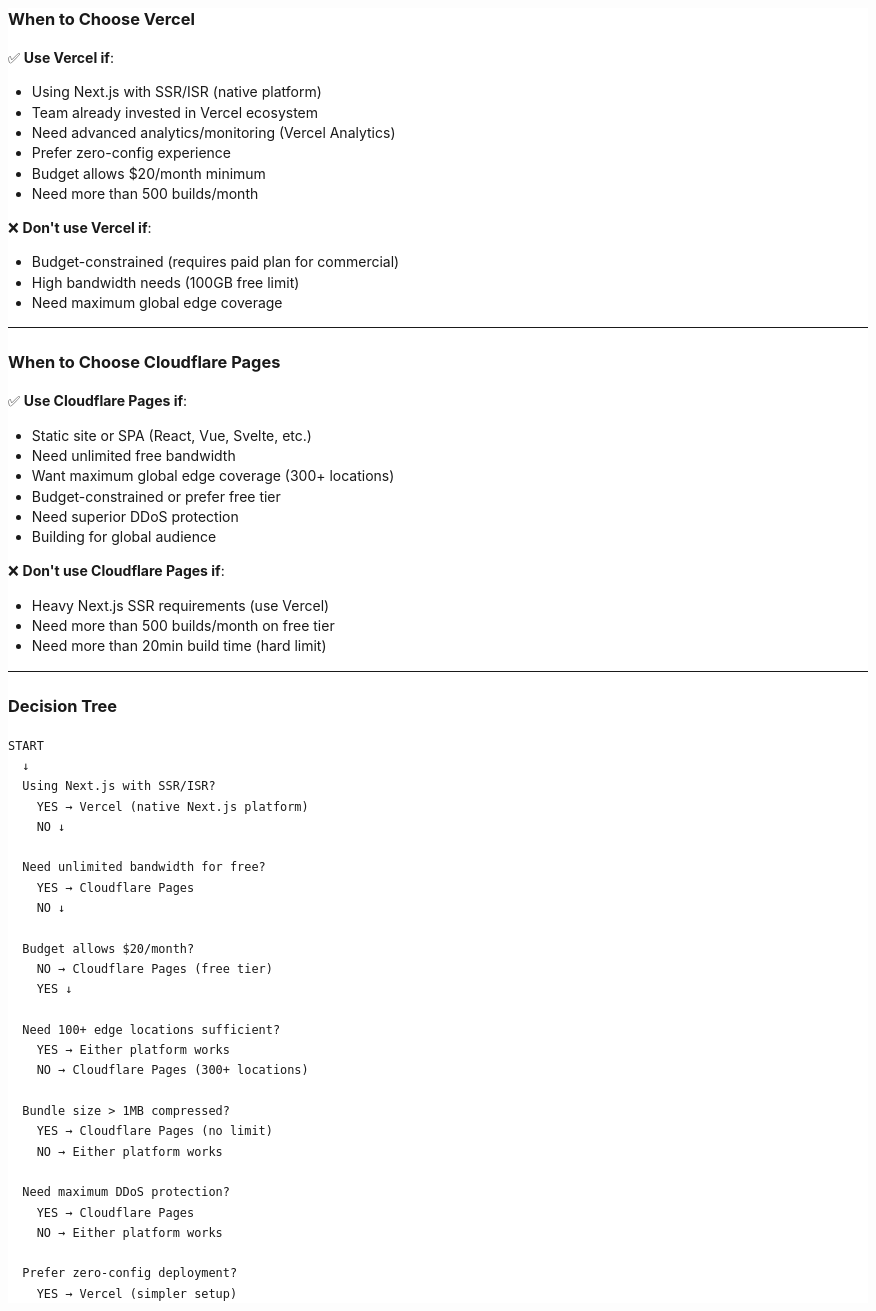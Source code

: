 ### When to Choose Vercel

✅ **Use Vercel if**:
- Using Next.js with SSR/ISR (native platform)
- Team already invested in Vercel ecosystem
- Need advanced analytics/monitoring (Vercel Analytics)
- Prefer zero-config experience
- Budget allows $20/month minimum
- Need more than 500 builds/month

❌ **Don't use Vercel if**:
- Budget-constrained (requires paid plan for commercial)
- High bandwidth needs (100GB free limit)
- Need maximum global edge coverage

---

### When to Choose Cloudflare Pages

✅ **Use Cloudflare Pages if**:
- Static site or SPA (React, Vue, Svelte, etc.)
- Need unlimited free bandwidth
- Want maximum global edge coverage (300+ locations)
- Budget-constrained or prefer free tier
- Need superior DDoS protection
- Building for global audience

❌ **Don't use Cloudflare Pages if**:
- Heavy Next.js SSR requirements (use Vercel)
- Need more than 500 builds/month on free tier
- Need more than 20min build time (hard limit)

---

### Decision Tree

```
START
  ↓
  Using Next.js with SSR/ISR?
    YES → Vercel (native Next.js platform)
    NO ↓

  Need unlimited bandwidth for free?
    YES → Cloudflare Pages
    NO ↓

  Budget allows $20/month?
    NO → Cloudflare Pages (free tier)
    YES ↓

  Need 100+ edge locations sufficient?
    YES → Either platform works
    NO → Cloudflare Pages (300+ locations)

  Bundle size > 1MB compressed?
    YES → Cloudflare Pages (no limit)
    NO → Either platform works

  Need maximum DDoS protection?
    YES → Cloudflare Pages
    NO → Either platform works

  Prefer zero-config deployment?
    YES → Vercel (simpler setup)
```